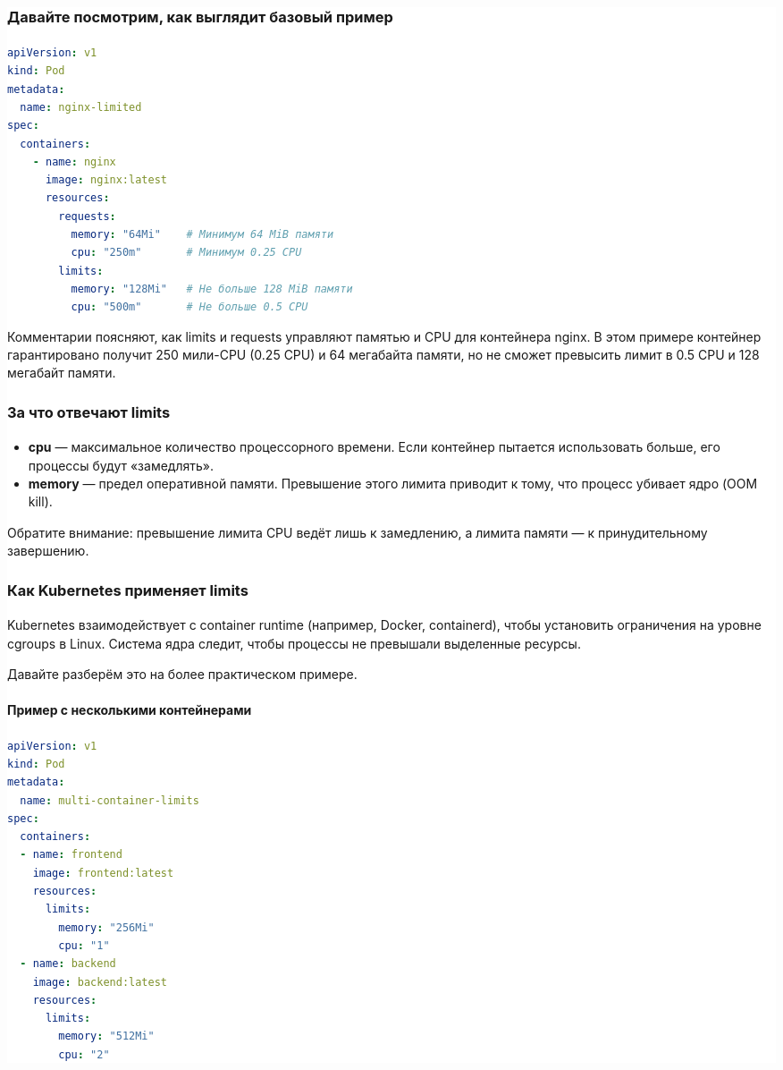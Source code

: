 ### Давайте посмотрим, как выглядит базовый пример

```yaml
apiVersion: v1
kind: Pod
metadata:
  name: nginx-limited
spec:
  containers:
    - name: nginx
      image: nginx:latest
      resources:
        requests:
          memory: "64Mi"    # Минимум 64 MiB памяти
          cpu: "250m"       # Минимум 0.25 CPU
        limits:
          memory: "128Mi"   # Не больше 128 MiB памяти
          cpu: "500m"       # Не больше 0.5 CPU
```

Комментарии поясняют, как limits и requests управляют памятью и CPU для контейнера nginx. В этом примере контейнер гарантировано получит 250 мили-CPU (0.25 CPU) и 64 мегабайта памяти, но не сможет превысить лимит в 0.5 CPU и 128 мегабайт памяти.

### За что отвечают limits

- **cpu** — максимальное количество процессорного времени. Если контейнер пытается использовать больше, его процессы будут «замедлять».
- **memory** — предел оперативной памяти. Превышение этого лимита приводит к тому, что процесс убивает ядро (OOM kill).

Обратите внимание: превышение лимита CPU ведёт лишь к замедлению, а лимита памяти — к принудительному завершению.

### Как Kubernetes применяет limits

Kubernetes взаимодействует с container runtime (например, Docker, containerd), чтобы установить ограничения на уровне cgroups в Linux. Система ядра следит, чтобы процессы не превышали выделенные ресурсы.

Давайте разберём это на более практическом примере.

#### Пример с несколькими контейнерами

```yaml
apiVersion: v1
kind: Pod
metadata:
  name: multi-container-limits
spec:
  containers:
  - name: frontend
    image: frontend:latest
    resources:
      limits:
        memory: "256Mi"
        cpu: "1"
  - name: backend
    image: backend:latest
    resources:
      limits:
        memory: "512Mi"
        cpu: "2"
```
